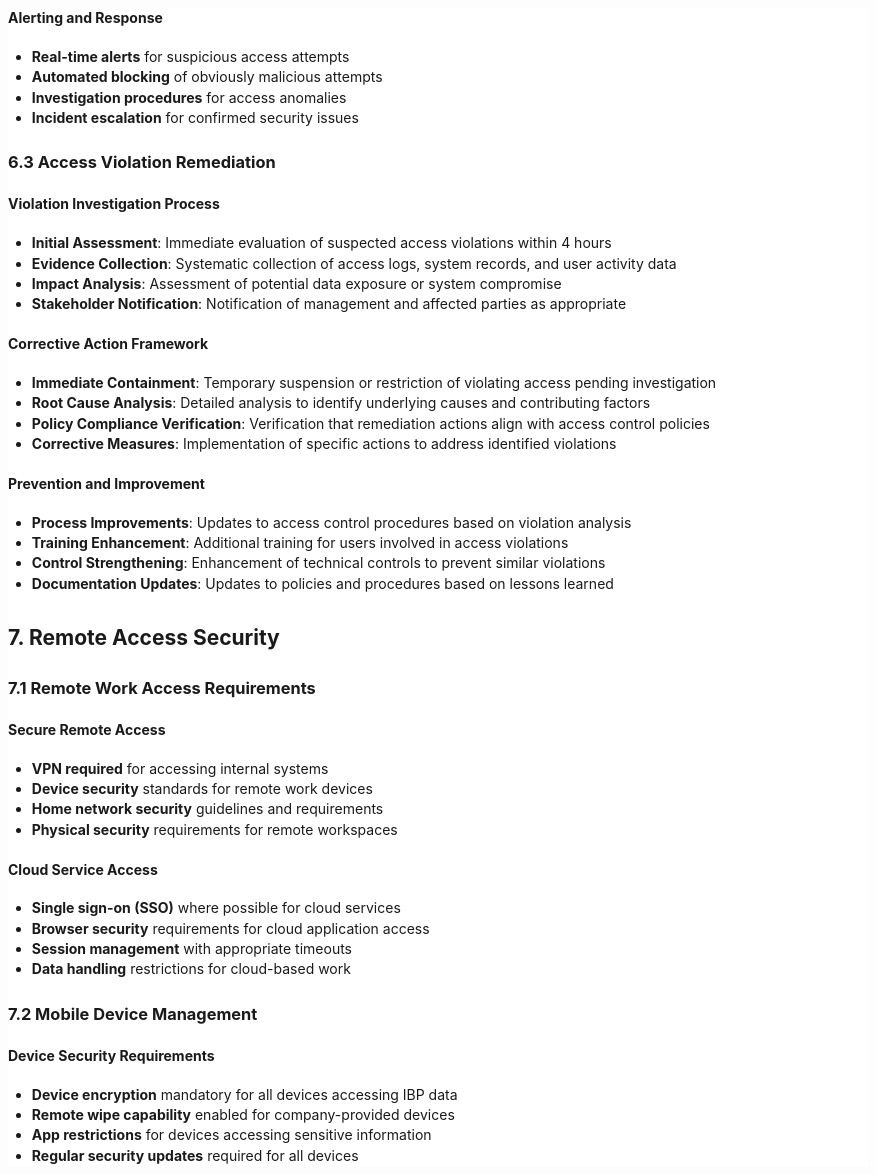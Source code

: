 #### Alerting and Response
- **Real-time alerts** for suspicious access attempts
- **Automated blocking** of obviously malicious attempts
- **Investigation procedures** for access anomalies
- **Incident escalation** for confirmed security issues

### 6.3 Access Violation Remediation

#### Violation Investigation Process
- **Initial Assessment**: Immediate evaluation of suspected access violations within 4 hours
- **Evidence Collection**: Systematic collection of access logs, system records, and user activity data
- **Impact Analysis**: Assessment of potential data exposure or system compromise
- **Stakeholder Notification**: Notification of management and affected parties as appropriate

#### Corrective Action Framework
- **Immediate Containment**: Temporary suspension or restriction of violating access pending investigation
- **Root Cause Analysis**: Detailed analysis to identify underlying causes and contributing factors
- **Policy Compliance Verification**: Verification that remediation actions align with access control policies
- **Corrective Measures**: Implementation of specific actions to address identified violations

#### Prevention and Improvement
- **Process Improvements**: Updates to access control procedures based on violation analysis
- **Training Enhancement**: Additional training for users involved in access violations
- **Control Strengthening**: Enhancement of technical controls to prevent similar violations
- **Documentation Updates**: Updates to policies and procedures based on lessons learned

## 7. Remote Access Security

### 7.1 Remote Work Access Requirements

#### Secure Remote Access
- **VPN required** for accessing internal systems
- **Device security** standards for remote work devices
- **Home network security** guidelines and requirements
- **Physical security** requirements for remote workspaces

#### Cloud Service Access
- **Single sign-on (SSO)** where possible for cloud services
- **Browser security** requirements for cloud application access
- **Session management** with appropriate timeouts
- **Data handling** restrictions for cloud-based work

### 7.2 Mobile Device Management

#### Device Security Requirements
- **Device encryption** mandatory for all devices accessing IBP data
- **Remote wipe capability** enabled for company-provided devices
- **App restrictions** for devices accessing sensitive information
- **Regular security updates** required for all devices
